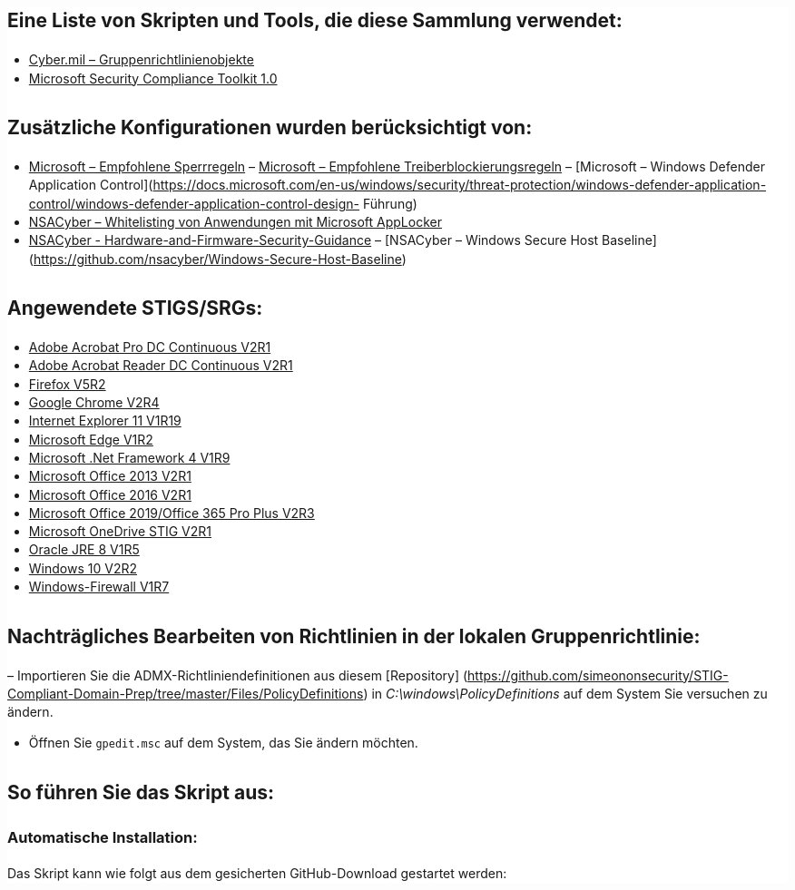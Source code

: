  ## Eine Liste von Skripten und Tools, die diese Sammlung verwendet:
 - [Cyber.mil – Gruppenrichtlinienobjekte](https://public.cyber.mil/stigs/gpo/)
 - [Microsoft Security Compliance Toolkit 1.0](https://www.microsoft.com/en-us/download/details.aspx?id=55319)
 
 ## Zusätzliche Konfigurationen wurden berücksichtigt von:
 - [Microsoft – Empfohlene Sperrregeln](https://docs.microsoft.com/en-us/windows/security/threat-protection/windows-defender-application-control/microsoft-recommended-block-rules)
 – [Microsoft – Empfohlene Treiberblockierungsregeln](https://docs.microsoft.com/en-us/windows/security/threat-protection/windows-defender-application-control/microsoft-recommended-driver-block-rules)
 – [Microsoft – Windows Defender Application Control](https://docs.microsoft.com/en-us/windows/security/threat-protection/windows-defender-application-control/windows-defender-application-control-design- Führung)
 - [NSACyber – Whitelisting von Anwendungen mit Microsoft AppLocker](https://apps.nsa.gov/iad/library/ia-guidance/tech-briefs/application-whitelisting-using-microsoft-applocker.cfm)
 - [NSACyber - Hardware-and-Firmware-Security-Guidance](https://github.com/nsacyber/Hardware-and-Firmware-Security-Guidance)
 – [NSACyber – Windows Secure Host Baseline] (https://github.com/nsacyber/Windows-Secure-Host-Baseline)
 
 ## Angewendete STIGS/SRGs:
 - [Adobe Acrobat Pro DC Continuous V2R1](https://public.cyber.mil/stigs/downloads/)
 - [Adobe Acrobat Reader DC Continuous V2R1](https://public.cyber.mil/stigs/downloads/)
 - [Firefox V5R2](https://public.cyber.mil/stigs/downloads/)
 - [Google Chrome V2R4](https://public.cyber.mil/stigs/downloads/)
 - [Internet Explorer 11 V1R19](https://public.cyber.mil/stigs/downloads/)
 - [Microsoft Edge V1R2](https://public.cyber.mil/stigs/downloads/)
 - [Microsoft .Net Framework 4 V1R9](https://public.cyber.mil/stigs/downloads/)
 - [Microsoft Office 2013 V2R1](https://public.cyber.mil/stigs/downloads/)
 - [Microsoft Office 2016 V2R1](https://public.cyber.mil/stigs/downloads/)
 - [Microsoft Office 2019/Office 365 Pro Plus V2R3](https://public.cyber.mil/stigs/downloads/)
 - [Microsoft OneDrive STIG V2R1](https://public.cyber.mil/stigs/downloads/)
 - [Oracle JRE 8 V1R5](https://public.cyber.mil/stigs/downloads/)
 - [Windows 10 V2R2](https://public.cyber.mil/stigs/downloads/)
 - [Windows-Firewall V1R7](https://public.cyber.mil/stigs/downloads/)
 
 ## Nachträgliches Bearbeiten von Richtlinien in der lokalen Gruppenrichtlinie:
 – Importieren Sie die ADMX-Richtliniendefinitionen aus diesem [Repository] (https://github.com/simeononsecurity/STIG-Compliant-Domain-Prep/tree/master/Files/PolicyDefinitions) in *C:\windows\PolicyDefinitions* auf dem System Sie versuchen zu ändern.
 - Öffnen Sie ```gpedit.msc``` auf dem System, das Sie ändern möchten.
 
 
 ## So führen Sie das Skript aus:
 ### Automatische Installation:
 Das Skript kann wie folgt aus dem gesicherten GitHub-Download gestartet werden:
 